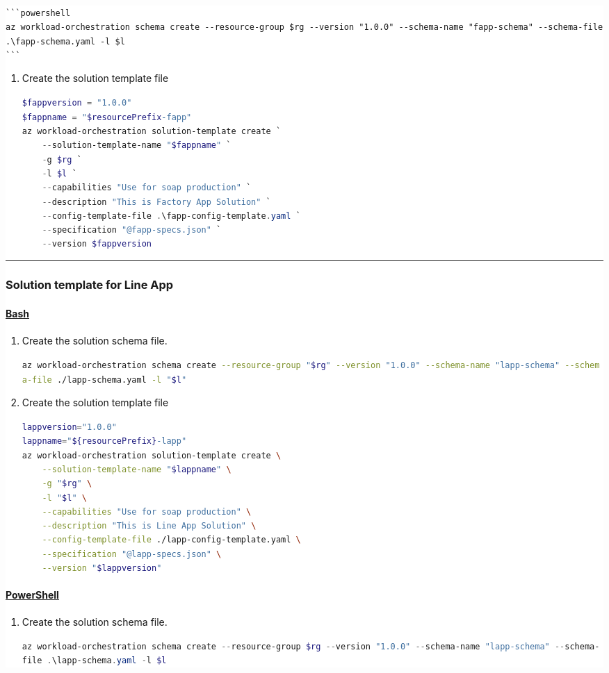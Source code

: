     ```powershell
    az workload-orchestration schema create --resource-group $rg --version "1.0.0" --schema-name "fapp-schema" --schema-file .\fapp-schema.yaml -l $l
    ```

1. Create the solution template file

    ```powershell
    $fappversion = "1.0.0"
    $fappname = "$resourcePrefix-fapp" 
    az workload-orchestration solution-template create `
        --solution-template-name "$fappname" `
        -g $rg `
        -l $l `
        --capabilities "Use for soap production" `
        --description "This is Factory App Solution" `
        --config-template-file .\fapp-config-template.yaml `
        --specification "@fapp-specs.json" `
        --version $fappversion
    ```
***

### Solution template for Line App

#### [Bash](#tab/bash)

1. Create the solution schema file.

    ```bash
    az workload-orchestration schema create --resource-group "$rg" --version "1.0.0" --schema-name "lapp-schema" --schema-file ./lapp-schema.yaml -l "$l"
    ```

1. Create the solution template file

    ```bash
    lappversion="1.0.0"
    lappname="${resourcePrefix}-lapp"
    az workload-orchestration solution-template create \
        --solution-template-name "$lappname" \
        -g "$rg" \
        -l "$l" \
        --capabilities "Use for soap production" \
        --description "This is Line App Solution" \
        --config-template-file ./lapp-config-template.yaml \
        --specification "@lapp-specs.json" \
        --version "$lappversion"
    ```

#### [PowerShell](#tab/powershell)

1. Create the solution schema file.

    ```powershell
    az workload-orchestration schema create --resource-group $rg --version "1.0.0" --schema-name "lapp-schema" --schema-file .\lapp-schema.yaml -l $l
    ```
